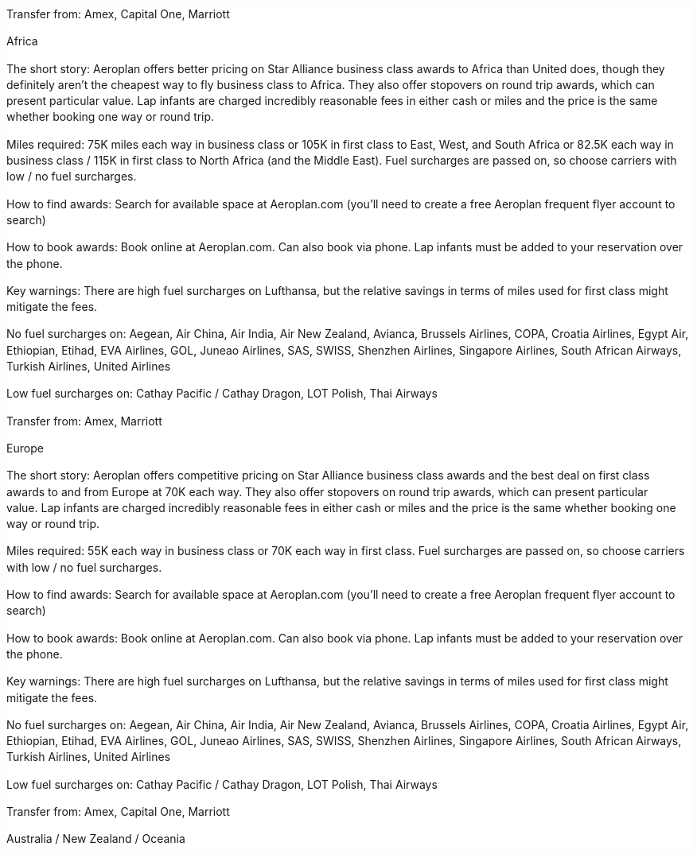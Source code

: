 Transfer from: Amex, Capital One, Marriott

Africa

The short story: Aeroplan offers better pricing on Star Alliance business class awards to Africa than United does, though they definitely aren’t the cheapest way to fly business class to Africa. They also offer stopovers on round trip awards, which can present particular value. Lap infants are charged incredibly reasonable fees in either cash or miles and the price is the same whether booking one way or round trip.

Miles required: 75K miles each way in business class or 105K in first class to East, West, and South Africa or 82.5K each way in business class / 115K in first class to North Africa (and the Middle East). Fuel surcharges are passed on, so choose carriers with low / no fuel surcharges.

How to find awards: Search for available space at Aeroplan.com (you’ll need to create a free Aeroplan frequent flyer account to search)

How to book awards: Book online at Aeroplan.com. Can also book via phone. Lap infants must be added to your reservation over the phone.

Key warnings: There are high fuel surcharges on Lufthansa, but the relative savings in terms of miles used for first class might mitigate the fees.

No fuel surcharges on: Aegean, Air China, Air India, Air New Zealand, Avianca, Brussels Airlines, COPA, Croatia Airlines, Egypt Air, Ethiopian, Etihad, EVA Airlines, GOL, Juneao Airlines, SAS, SWISS, Shenzhen Airlines, Singapore Airlines, South African Airways, Turkish Airlines, United Airlines

Low fuel surcharges on: Cathay Pacific / Cathay Dragon, LOT Polish, Thai Airways

Transfer from: Amex, Marriott

Europe

The short story: Aeroplan offers competitive pricing on Star Alliance business class awards and the best deal on first class awards to and from Europe at 70K each way. They also offer stopovers on round trip awards, which can present particular value. Lap infants are charged incredibly reasonable fees in either cash or miles and the price is the same whether booking one way or round trip.

Miles required: 55K each way in business class or 70K each way in first class. Fuel surcharges are passed on, so choose carriers with low / no fuel surcharges.

How to find awards: Search for available space at Aeroplan.com (you’ll need to create a free Aeroplan frequent flyer account to search)

How to book awards: Book online at Aeroplan.com. Can also book via phone. Lap infants must be added to your reservation over the phone.

Key warnings: There are high fuel surcharges on Lufthansa, but the relative savings in terms of miles used for first class might mitigate the fees.

No fuel surcharges on: Aegean, Air China, Air India, Air New Zealand, Avianca, Brussels Airlines, COPA, Croatia Airlines, Egypt Air, Ethiopian, Etihad, EVA Airlines, GOL, Juneao Airlines, SAS, SWISS, Shenzhen Airlines, Singapore Airlines, South African Airways, Turkish Airlines, United Airlines

Low fuel surcharges on: Cathay Pacific / Cathay Dragon, LOT Polish, Thai Airways

Transfer from: Amex, Capital One, Marriott

Australia / New Zealand / Oceania
